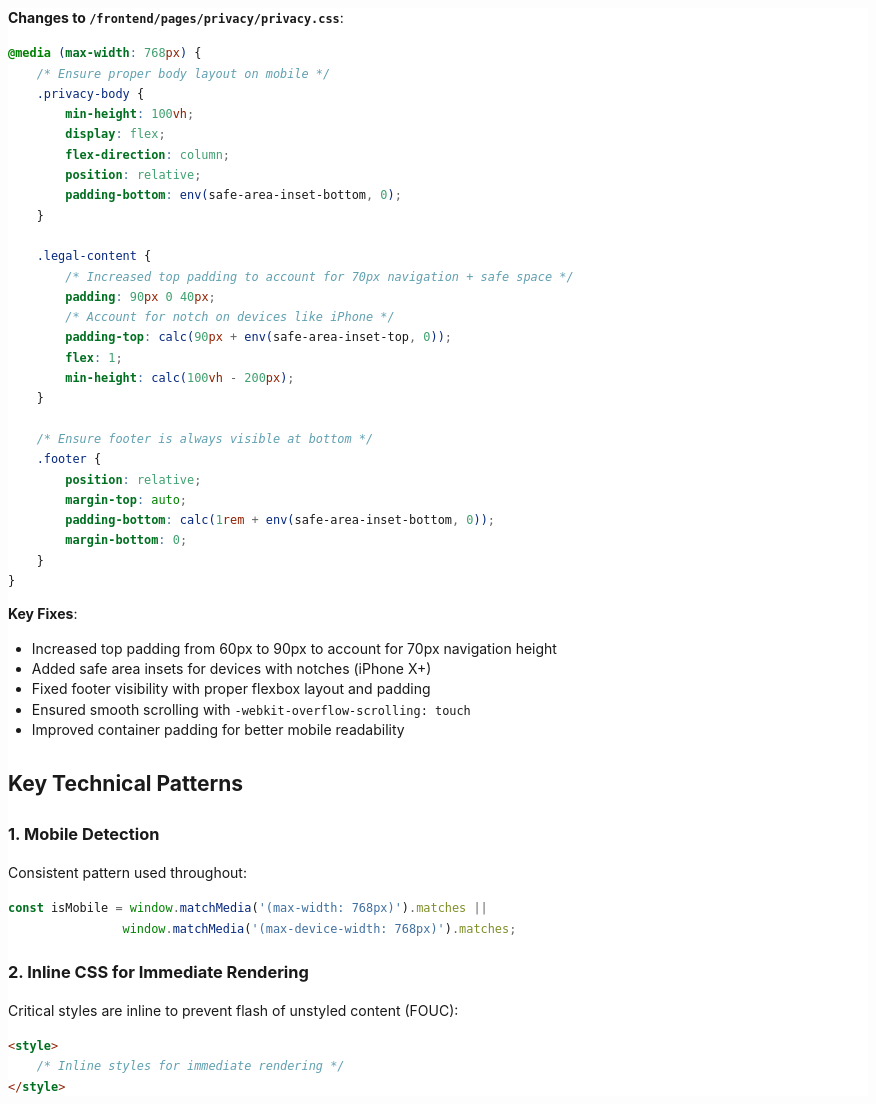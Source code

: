 **Changes to `/frontend/pages/privacy/privacy.css`**:
```css
@media (max-width: 768px) {
    /* Ensure proper body layout on mobile */
    .privacy-body {
        min-height: 100vh;
        display: flex;
        flex-direction: column;
        position: relative;
        padding-bottom: env(safe-area-inset-bottom, 0);
    }
    
    .legal-content {
        /* Increased top padding to account for 70px navigation + safe space */
        padding: 90px 0 40px;
        /* Account for notch on devices like iPhone */
        padding-top: calc(90px + env(safe-area-inset-top, 0));
        flex: 1;
        min-height: calc(100vh - 200px);
    }
    
    /* Ensure footer is always visible at bottom */
    .footer {
        position: relative;
        margin-top: auto;
        padding-bottom: calc(1rem + env(safe-area-inset-bottom, 0));
        margin-bottom: 0;
    }
}
```

**Key Fixes**:
- Increased top padding from 60px to 90px to account for 70px navigation height
- Added safe area insets for devices with notches (iPhone X+)
- Fixed footer visibility with proper flexbox layout and padding
- Ensured smooth scrolling with `-webkit-overflow-scrolling: touch`
- Improved container padding for better mobile readability

## Key Technical Patterns

### 1. Mobile Detection
Consistent pattern used throughout:
```javascript
const isMobile = window.matchMedia('(max-width: 768px)').matches || 
                window.matchMedia('(max-device-width: 768px)').matches;
```

### 2. Inline CSS for Immediate Rendering
Critical styles are inline to prevent flash of unstyled content (FOUC):
```html
<style>
    /* Inline styles for immediate rendering */
</style>
```
